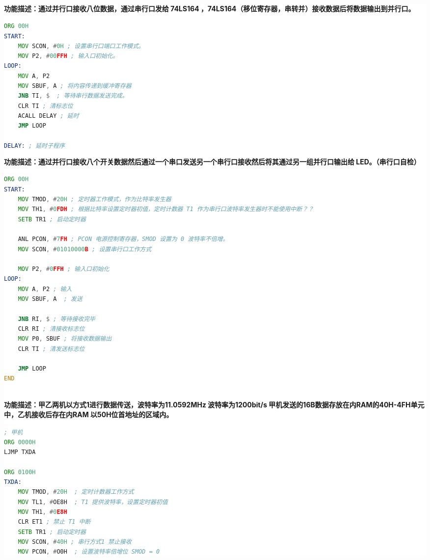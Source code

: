 

**功能描述：通过并行口接收八位数据，通过串行口发给 74LS164 ，74LS164（移位寄存器，串转并）接收数据后将数据输出到并行口。**

```asm
ORG 00H
START:
	MOV SCON, #0H ; 设置串行口端口工作模式。
	MOV P2, #00FFH ; 输入口初始化。
LOOP:
	MOV A, P2 
	MOV SBUF, A ; 将内容传递到缓冲寄存器
	JNB TI, $  ; 等待串行数据发送完成。
	CLR TI ; 清标志位
	ACALL DELAY ; 延时
	JMP LOOP

DELAY: ; 延时子程序

```



**功能描述：通过并行口接收八个开关数据然后通过一个串口发送另一个串行口接收然后将其通过另一组并行口输出给 LED。（串行口自检）**

```asm
ORG 00H
START:
	MOV TMOD, #20H ; 定时器工作模式，作为比特率发生器
	MOV TH1, #0FDH ; 根据比特率设置定时器初值，定时计数器 T1 作为串行口波特率发生器时不能使用中断？？
	SETB TR1 ; 启动定时器
	
	ANL PCON, #7FH ; PCON 电源控制寄存器，SMOD 设置为 0 波特率不倍增。
	MOV SCON, #01010000B ; 设置串行口工作方式
	
	MOV P2, #0FFH ; 输入口初始化
LOOP:
	MOV A, P2 ; 输入
	MOV SBUF, A  ; 发送
	
	JNB RI, $ ; 等待接收完毕
	CLR RI ; 清接收标志位
	MOV P0, SBUF ; 将接收数据输出 
	CLR TI ; 清发送标志位
	
	JMP LOOP
END
	
```



**功能描述：甲乙两机以方式1进行数据传送，波特率为11.0592MHz 波特率为1200bit/s 甲机发送的16B数据存放在内RAM的40H-4FH单元中，乙机接收后存在内RAM 以50H位首地址的区域内。**

```asm
; 甲机
ORG 0000H
LJMP TXDA

ORG 0100H 
TXDA:
	MOV TMOD, #20H  ; 定时计数器工作方式
	MOV TL1, #OE8H  ; T1 提供波特率，设置定时器初值
	MOV TH1, #0E8H 
	CLR ET1 ; 禁止 T1 中断
	SETB TR1 ; 启动定时器
	MOV SCON, #40H ; 串行方式1 禁止接收
	MOV PCON, #O0H  ; 设置波特率倍增位 SMOD = 0
```